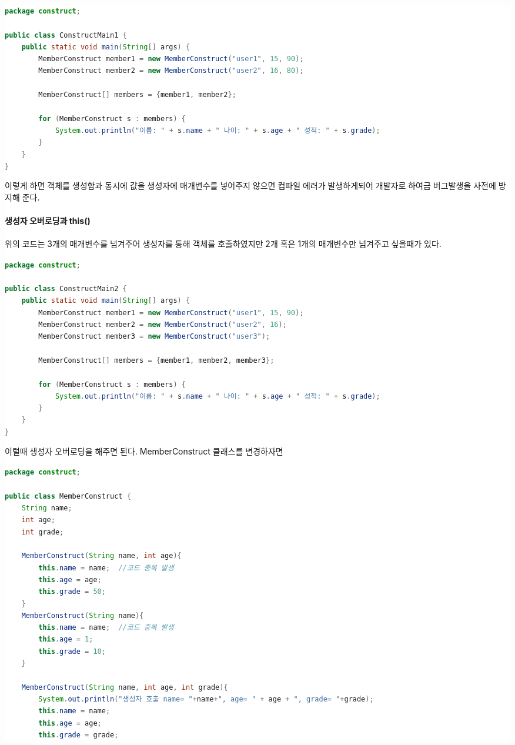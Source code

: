 ```java
package construct;  
  
public class ConstructMain1 {  
    public static void main(String[] args) {  
        MemberConstruct member1 = new MemberConstruct("user1", 15, 90);  
        MemberConstruct member2 = new MemberConstruct("user2", 16, 80);  
  
        MemberConstruct[] members = {member1, member2};  
  
        for (MemberConstruct s : members) {  
            System.out.println("이름: " + s.name + " 나이: " + s.age + " 성적: " + s.grade);  
        }  
    }  
}
```

이렇게 하면 객체를 생성함과 동시에 값을 생성자에 매개변수를 넣어주지 않으면 컴파일 에러가 발생하게되어 개발자로 하여금 버그발생을 사전에 방지해 준다.

#### 생성자 오버로딩과 this()

위의 코드는 3개의 매개변수를 넘겨주어 생성자를 통해 객체를 호출하였지만 2개 혹은 1개의 매개변수만 넘겨주고 싶을때가 있다. 

```java
package construct;  
  
public class ConstructMain2 {  
    public static void main(String[] args) {  
        MemberConstruct member1 = new MemberConstruct("user1", 15, 90);  
        MemberConstruct member2 = new MemberConstruct("user2", 16);  
        MemberConstruct member3 = new MemberConstruct("user3");  
  
        MemberConstruct[] members = {member1, member2, member3};  
  
        for (MemberConstruct s : members) {  
            System.out.println("이름: " + s.name + " 나이: " + s.age + " 성적: " + s.grade);  
        }  
    }  
}
```

이럴때 생성자 오버로딩을 해주면 된다. MemberConstruct 클래스를 변경하자면

```java
package construct;  
  
public class MemberConstruct {  
    String name;  
    int age;  
    int grade;  
  
    MemberConstruct(String name, int age){  
        this.name = name;  //코드 중복 발생
        this.age = age;  
        this.grade = 50;  
    }  
    MemberConstruct(String name){  
        this.name = name;  //코드 중복 발생
        this.age = 1;  
        this.grade = 10;  
    }  
  
    MemberConstruct(String name, int age, int grade){  
        System.out.println("생성자 호출 name= "+name+", age= " + age + ", grade= "+grade);  
        this.name = name;  
        this.age = age;  
        this.grade = grade;  
```